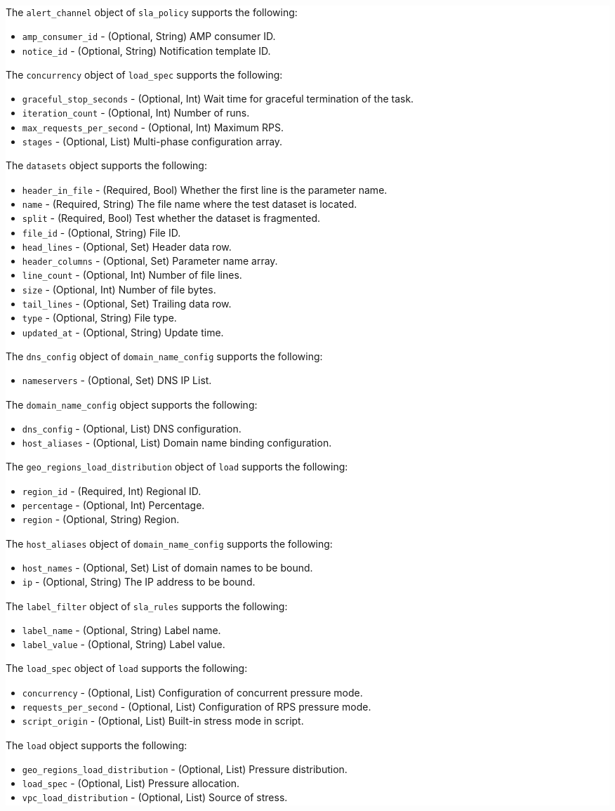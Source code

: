 The `alert_channel` object of `sla_policy` supports the following:

* `amp_consumer_id` - (Optional, String) AMP consumer ID.
* `notice_id` - (Optional, String) Notification template ID.

The `concurrency` object of `load_spec` supports the following:

* `graceful_stop_seconds` - (Optional, Int) Wait time for graceful termination of the task.
* `iteration_count` - (Optional, Int) Number of runs.
* `max_requests_per_second` - (Optional, Int) Maximum RPS.
* `stages` - (Optional, List) Multi-phase configuration array.

The `datasets` object supports the following:

* `header_in_file` - (Required, Bool) Whether the first line is the parameter name.
* `name` - (Required, String) The file name where the test dataset is located.
* `split` - (Required, Bool) Test whether the dataset is fragmented.
* `file_id` - (Optional, String) File ID.
* `head_lines` - (Optional, Set) Header data row.
* `header_columns` - (Optional, Set) Parameter name array.
* `line_count` - (Optional, Int) Number of file lines.
* `size` - (Optional, Int) Number of file bytes.
* `tail_lines` - (Optional, Set) Trailing data row.
* `type` - (Optional, String) File type.
* `updated_at` - (Optional, String) Update time.

The `dns_config` object of `domain_name_config` supports the following:

* `nameservers` - (Optional, Set) DNS IP List.

The `domain_name_config` object supports the following:

* `dns_config` - (Optional, List) DNS configuration.
* `host_aliases` - (Optional, List) Domain name binding configuration.

The `geo_regions_load_distribution` object of `load` supports the following:

* `region_id` - (Required, Int) Regional ID.
* `percentage` - (Optional, Int) Percentage.
* `region` - (Optional, String) Region.

The `host_aliases` object of `domain_name_config` supports the following:

* `host_names` - (Optional, Set) List of domain names to be bound.
* `ip` - (Optional, String) The IP address to be bound.

The `label_filter` object of `sla_rules` supports the following:

* `label_name` - (Optional, String) Label name.
* `label_value` - (Optional, String) Label value.

The `load_spec` object of `load` supports the following:

* `concurrency` - (Optional, List) Configuration of concurrent pressure mode.
* `requests_per_second` - (Optional, List) Configuration of RPS pressure mode.
* `script_origin` - (Optional, List) Built-in stress mode in script.

The `load` object supports the following:

* `geo_regions_load_distribution` - (Optional, List) Pressure distribution.
* `load_spec` - (Optional, List) Pressure allocation.
* `vpc_load_distribution` - (Optional, List) Source of stress.
